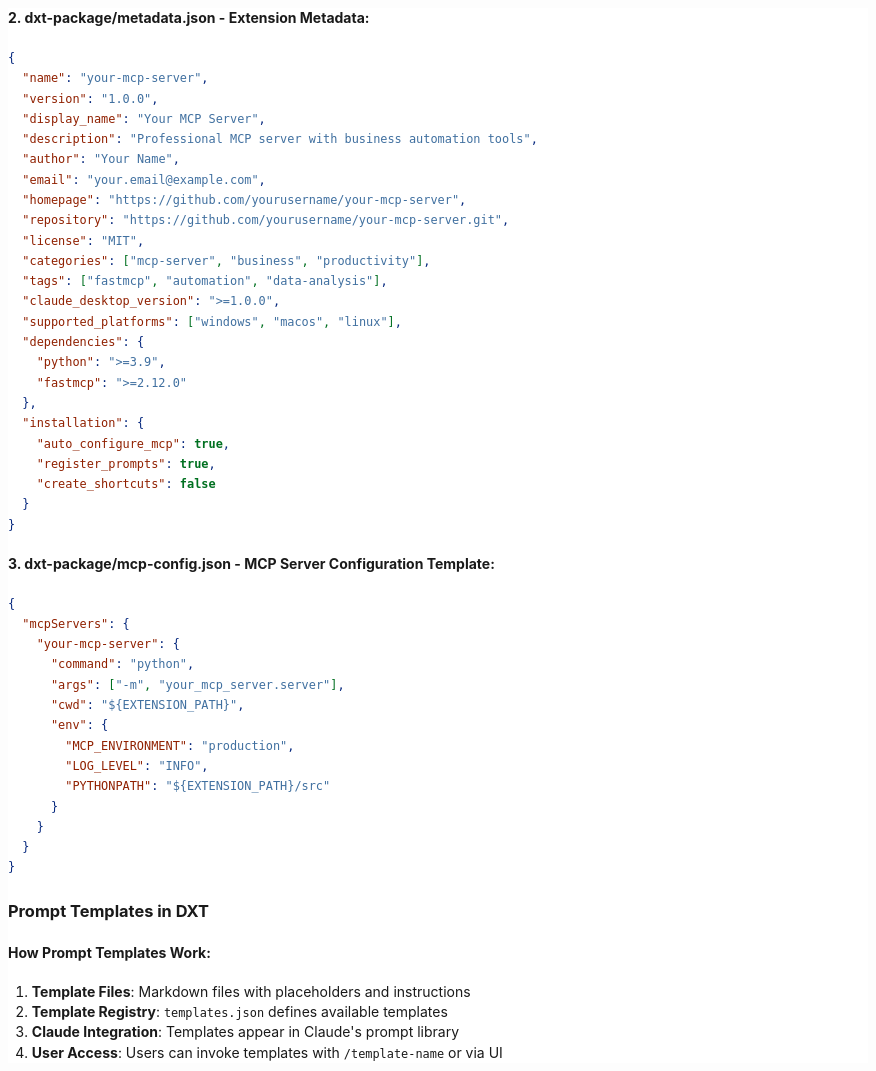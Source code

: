 #### 2. **dxt-package/metadata.json** - Extension Metadata:
```json
{
  "name": "your-mcp-server",
  "version": "1.0.0",
  "display_name": "Your MCP Server",
  "description": "Professional MCP server with business automation tools",
  "author": "Your Name",
  "email": "your.email@example.com",
  "homepage": "https://github.com/yourusername/your-mcp-server",
  "repository": "https://github.com/yourusername/your-mcp-server.git",
  "license": "MIT",
  "categories": ["mcp-server", "business", "productivity"],
  "tags": ["fastmcp", "automation", "data-analysis"],
  "claude_desktop_version": ">=1.0.0",
  "supported_platforms": ["windows", "macos", "linux"],
  "dependencies": {
    "python": ">=3.9",
    "fastmcp": ">=2.12.0"
  },
  "installation": {
    "auto_configure_mcp": true,
    "register_prompts": true,
    "create_shortcuts": false
  }
}
```

#### 3. **dxt-package/mcp-config.json** - MCP Server Configuration Template:
```json
{
  "mcpServers": {
    "your-mcp-server": {
      "command": "python",
      "args": ["-m", "your_mcp_server.server"],
      "cwd": "${EXTENSION_PATH}",
      "env": {
        "MCP_ENVIRONMENT": "production",
        "LOG_LEVEL": "INFO",
        "PYTHONPATH": "${EXTENSION_PATH}/src"
      }
    }
  }
}
```

### Prompt Templates in DXT

#### How Prompt Templates Work:
1. **Template Files**: Markdown files with placeholders and instructions
2. **Template Registry**: `templates.json` defines available templates
3. **Claude Integration**: Templates appear in Claude's prompt library
4. **User Access**: Users can invoke templates with `/template-name` or via UI
